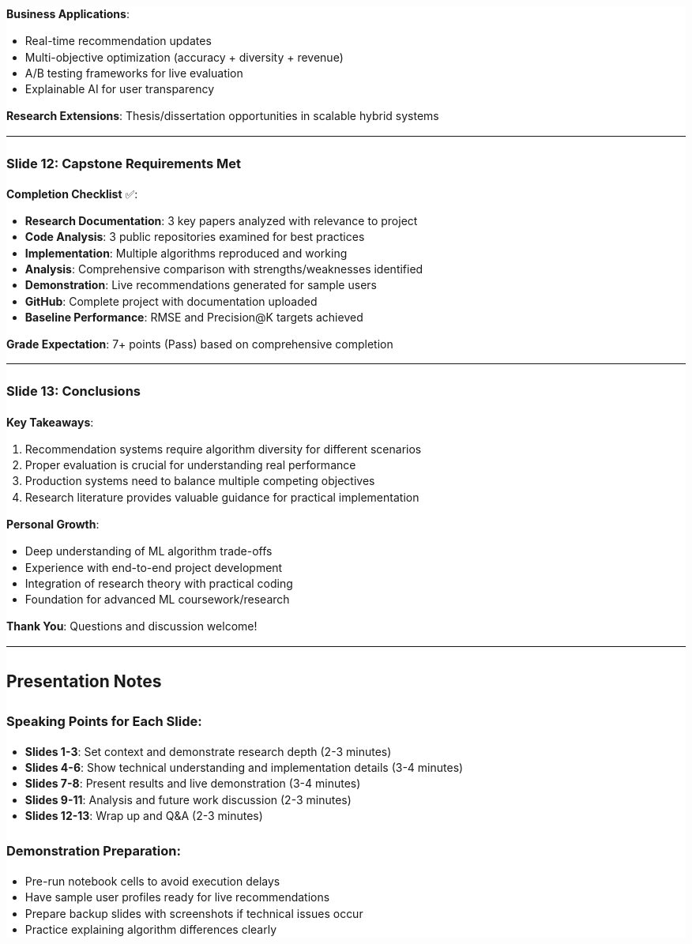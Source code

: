 **Business Applications**:
- Real-time recommendation updates
- Multi-objective optimization (accuracy + diversity + revenue)
- A/B testing frameworks for live evaluation
- Explainable AI for user transparency

**Research Extensions**: Thesis/dissertation opportunities in scalable hybrid systems

---

### Slide 12: Capstone Requirements Met
**Completion Checklist** ✅:
- **Research Documentation**: 3 key papers analyzed with relevance to project
- **Code Analysis**: 3 public repositories examined for best practices  
- **Implementation**: Multiple algorithms reproduced and working
- **Analysis**: Comprehensive comparison with strengths/weaknesses identified
- **Demonstration**: Live recommendations generated for sample users
- **GitHub**: Complete project with documentation uploaded
- **Baseline Performance**: RMSE and Precision@K targets achieved

**Grade Expectation**: 7+ points (Pass) based on comprehensive completion

---

### Slide 13: Conclusions
**Key Takeaways**:
1. Recommendation systems require algorithm diversity for different scenarios
2. Proper evaluation is crucial for understanding real performance
3. Production systems need to balance multiple competing objectives
4. Research literature provides valuable guidance for practical implementation

**Personal Growth**:
- Deep understanding of ML algorithm trade-offs
- Experience with end-to-end project development
- Integration of research theory with practical coding
- Foundation for advanced ML coursework/research

**Thank You**: Questions and discussion welcome!

---

## Presentation Notes

### Speaking Points for Each Slide:
- **Slides 1-3**: Set context and demonstrate research depth (2-3 minutes)
- **Slides 4-6**: Show technical understanding and implementation details (3-4 minutes)  
- **Slides 7-8**: Present results and live demonstration (3-4 minutes)
- **Slides 9-11**: Analysis and future work discussion (2-3 minutes)
- **Slides 12-13**: Wrap up and Q&A (2-3 minutes)

### Demonstration Preparation:
- Pre-run notebook cells to avoid execution delays
- Have sample user profiles ready for live recommendations
- Prepare backup slides with screenshots if technical issues occur
- Practice explaining algorithm differences clearly
